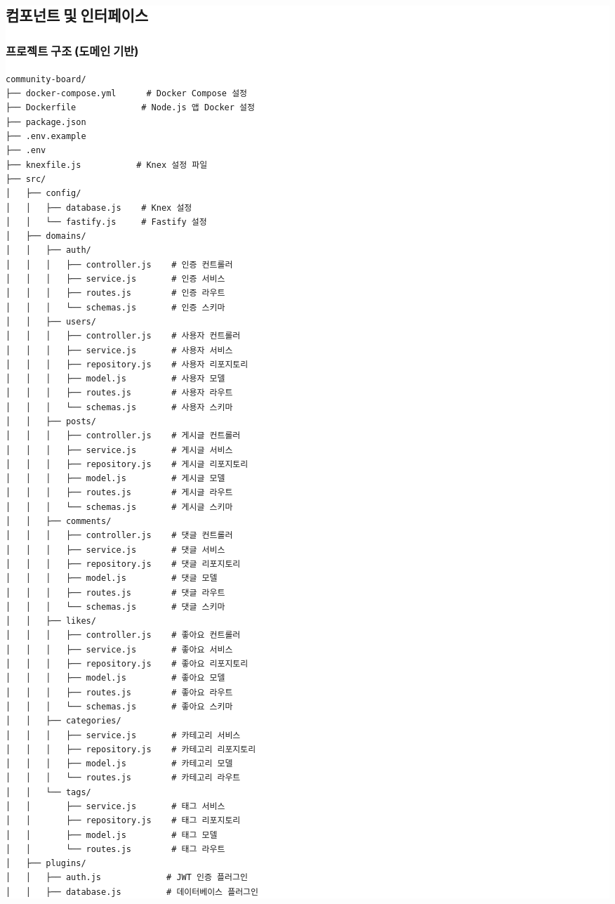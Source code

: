 ## 컴포넌트 및 인터페이스

### 프로젝트 구조 (도메인 기반)

```
community-board/
├── docker-compose.yml      # Docker Compose 설정
├── Dockerfile             # Node.js 앱 Docker 설정
├── package.json
├── .env.example
├── .env
├── knexfile.js           # Knex 설정 파일
├── src/
│   ├── config/
│   │   ├── database.js    # Knex 설정
│   │   └── fastify.js     # Fastify 설정
│   ├── domains/
│   │   ├── auth/
│   │   │   ├── controller.js    # 인증 컨트롤러
│   │   │   ├── service.js       # 인증 서비스
│   │   │   ├── routes.js        # 인증 라우트
│   │   │   └── schemas.js       # 인증 스키마
│   │   ├── users/
│   │   │   ├── controller.js    # 사용자 컨트롤러
│   │   │   ├── service.js       # 사용자 서비스
│   │   │   ├── repository.js    # 사용자 리포지토리
│   │   │   ├── model.js         # 사용자 모델
│   │   │   ├── routes.js        # 사용자 라우트
│   │   │   └── schemas.js       # 사용자 스키마
│   │   ├── posts/
│   │   │   ├── controller.js    # 게시글 컨트롤러
│   │   │   ├── service.js       # 게시글 서비스
│   │   │   ├── repository.js    # 게시글 리포지토리
│   │   │   ├── model.js         # 게시글 모델
│   │   │   ├── routes.js        # 게시글 라우트
│   │   │   └── schemas.js       # 게시글 스키마
│   │   ├── comments/
│   │   │   ├── controller.js    # 댓글 컨트롤러
│   │   │   ├── service.js       # 댓글 서비스
│   │   │   ├── repository.js    # 댓글 리포지토리
│   │   │   ├── model.js         # 댓글 모델
│   │   │   ├── routes.js        # 댓글 라우트
│   │   │   └── schemas.js       # 댓글 스키마
│   │   ├── likes/
│   │   │   ├── controller.js    # 좋아요 컨트롤러
│   │   │   ├── service.js       # 좋아요 서비스
│   │   │   ├── repository.js    # 좋아요 리포지토리
│   │   │   ├── model.js         # 좋아요 모델
│   │   │   ├── routes.js        # 좋아요 라우트
│   │   │   └── schemas.js       # 좋아요 스키마
│   │   ├── categories/
│   │   │   ├── service.js       # 카테고리 서비스
│   │   │   ├── repository.js    # 카테고리 리포지토리
│   │   │   ├── model.js         # 카테고리 모델
│   │   │   └── routes.js        # 카테고리 라우트
│   │   └── tags/
│   │       ├── service.js       # 태그 서비스
│   │       ├── repository.js    # 태그 리포지토리
│   │       ├── model.js         # 태그 모델
│   │       └── routes.js        # 태그 라우트
│   ├── plugins/
│   │   ├── auth.js             # JWT 인증 플러그인
│   │   ├── database.js         # 데이터베이스 플러그인
```